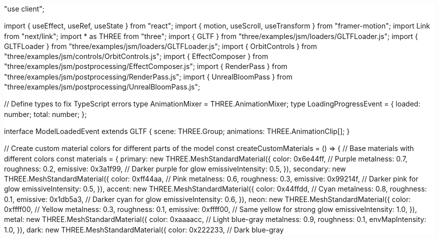 "use client";

import { useEffect, useRef, useState } from "react";
import { motion, useScroll, useTransform } from "framer-motion";
import Link from "next/link";
import \* as THREE from "three";
import { GLTF } from "three/examples/jsm/loaders/GLTFLoader.js";
import { GLTFLoader } from "three/examples/jsm/loaders/GLTFLoader.js";
import { OrbitControls } from "three/examples/jsm/controls/OrbitControls.js";
import { EffectComposer } from "three/examples/jsm/postprocessing/EffectComposer.js";
import { RenderPass } from "three/examples/jsm/postprocessing/RenderPass.js";
import { UnrealBloomPass } from "three/examples/jsm/postprocessing/UnrealBloomPass.js";

// Define types to fix TypeScript errors
type AnimationMixer = THREE.AnimationMixer;
type LoadingProgressEvent = {
loaded: number;
total: number;
};

interface ModelLoadedEvent extends GLTF {
scene: THREE.Group;
animations: THREE.AnimationClip[];
}

// Create custom material colors for different parts of the model
const createCustomMaterials = () => {
// Base materials with different colors
const materials = {
primary: new THREE.MeshStandardMaterial({
color: 0x6e44ff, // Purple
metalness: 0.7,
roughness: 0.2,
emissive: 0x3a1f99, // Darker purple for glow
emissiveIntensity: 0.5,
}),
secondary: new THREE.MeshStandardMaterial({
color: 0xff44aa, // Pink
metalness: 0.6,
roughness: 0.3,
emissive: 0x99214f, // Darker pink for glow
emissiveIntensity: 0.5,
}),
accent: new THREE.MeshStandardMaterial({
color: 0x44ffdd, // Cyan
metalness: 0.8,
roughness: 0.1,
emissive: 0x1db5a3, // Darker cyan for glow
emissiveIntensity: 0.6,
}),
neon: new THREE.MeshStandardMaterial({
color: 0xffff00, // Yellow
metalness: 0.3,
roughness: 0.1,
emissive: 0xffff00, // Same yellow for strong glow
emissiveIntensity: 1.0,
}),
metal: new THREE.MeshStandardMaterial({
color: 0xaaaacc, // Light blue-gray
metalness: 0.9,
roughness: 0.1,
envMapIntensity: 1.0,
}),
dark: new THREE.MeshStandardMaterial({
color: 0x222233, // Dark blue-gray
